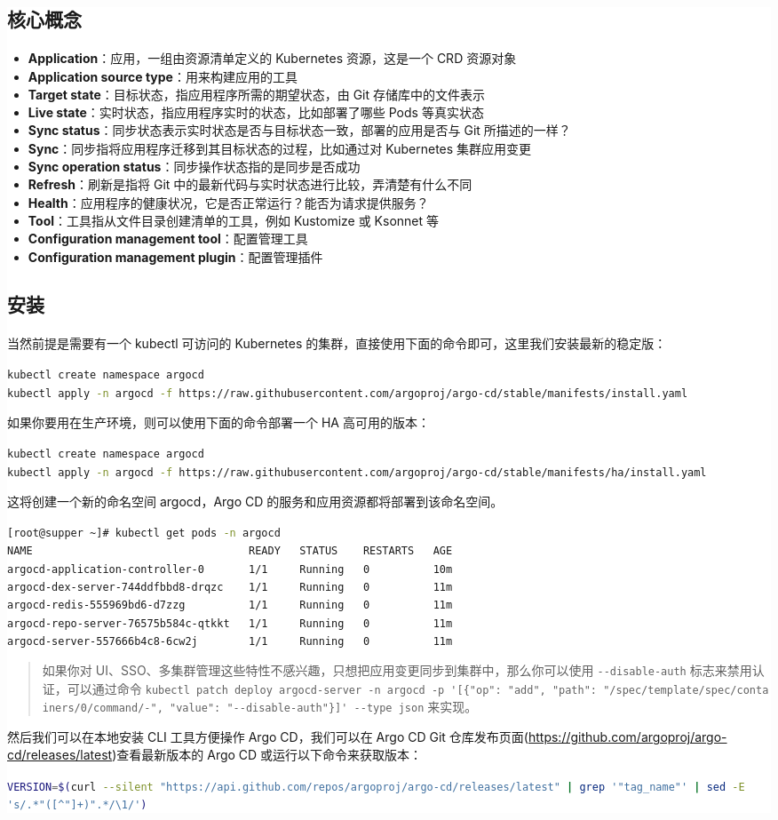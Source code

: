 ## 核心概念

- **Application**：应用，一组由资源清单定义的 Kubernetes 资源，这是一个 CRD 资源对象
- **Application source type**：用来构建应用的工具
- **Target state**：目标状态，指应用程序所需的期望状态，由 Git 存储库中的文件表示
- **Live state**：实时状态，指应用程序实时的状态，比如部署了哪些 Pods 等真实状态
- **Sync status**：同步状态表示实时状态是否与目标状态一致，部署的应用是否与 Git 所描述的一样？
- **Sync**：同步指将应用程序迁移到其目标状态的过程，比如通过对 Kubernetes 集群应用变更
- **Sync operation status**：同步操作状态指的是同步是否成功
- **Refresh**：刷新是指将 Git 中的最新代码与实时状态进行比较，弄清楚有什么不同
- **Health**：应用程序的健康状况，它是否正常运行？能否为请求提供服务？
- **Tool**：工具指从文件目录创建清单的工具，例如 Kustomize 或 Ksonnet 等
- **Configuration management tool**：配置管理工具
- **Configuration management plugin**：配置管理插件

## 安装

当然前提是需要有一个 kubectl 可访问的 Kubernetes 的集群，直接使用下面的命令即可，这里我们安装最新的稳定版：

```bash
kubectl create namespace argocd
kubectl apply -n argocd -f https://raw.githubusercontent.com/argoproj/argo-cd/stable/manifests/install.yaml
```

如果你要用在生产环境，则可以使用下面的命令部署一个 HA 高可用的版本：

```bash
kubectl create namespace argocd
kubectl apply -n argocd -f https://raw.githubusercontent.com/argoproj/argo-cd/stable/manifests/ha/install.yaml
```

这将创建一个新的命名空间 argocd，Argo CD 的服务和应用资源都将部署到该命名空间。

```bash
[root@supper ~]# kubectl get pods -n argocd
NAME                                  READY   STATUS    RESTARTS   AGE
argocd-application-controller-0       1/1     Running   0          10m
argocd-dex-server-744ddfbbd8-drqzc    1/1     Running   0          11m
argocd-redis-555969bd6-d7zzg          1/1     Running   0          11m
argocd-repo-server-76575b584c-qtkkt   1/1     Running   0          11m
argocd-server-557666b4c8-6cw2j        1/1     Running   0          11m
```

> 如果你对 UI、SSO、多集群管理这些特性不感兴趣，只想把应用变更同步到集群中，那么你可以使用 `--disable-auth` 标志来禁用认证，可以通过命令 `kubectl patch deploy argocd-server -n argocd -p '[{"op": "add", "path": "/spec/template/spec/containers/0/command/-", "value": "--disable-auth"}]' --type json` 来实现。

然后我们可以在本地安装 CLI 工具方便操作 Argo CD，我们可以在 Argo CD Git 仓库发布页面(https://github.com/argoproj/argo-cd/releases/latest)查看最新版本的 Argo CD 或运行以下命令来获取版本：

```bash
VERSION=$(curl --silent "https://api.github.com/repos/argoproj/argo-cd/releases/latest" | grep '"tag_name"' | sed -E 's/.*"([^"]+)".*/\1/')
```
